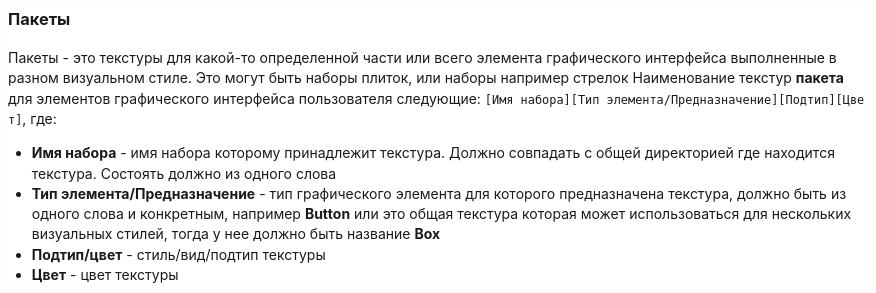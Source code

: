 ### Пакеты 
Пакеты - это текстуры для какой-то определенной части или всего элемента графического интерфейса выполненные в разном визуальном стиле.
Это могут быть наборы плиток, или наборы например стрелок
Наименование текстур **пакета** для элементов графического интерфейса пользователя следующие:
`[Имя набора][Тип элемента/Предназначение][Подтип][Цвет]`, где:

* **Имя набора** - имя набора которому принадлежит текстура. Должно совпадать с общей директорией где находится текстура. Состоять должно из одного слова
* **Тип элемента/Предназначение** - тип графического элемента для которого предназначена текстура, должно быть из одного слова и конкретным, например **Button** или это общая текстура которая может использоваться для нескольких визуальных стилей, тогда у нее должно быть название **Box**
* **Подтип/цвет** - стиль/вид/подтип текстуры
* **Цвет** - цвет текстуры